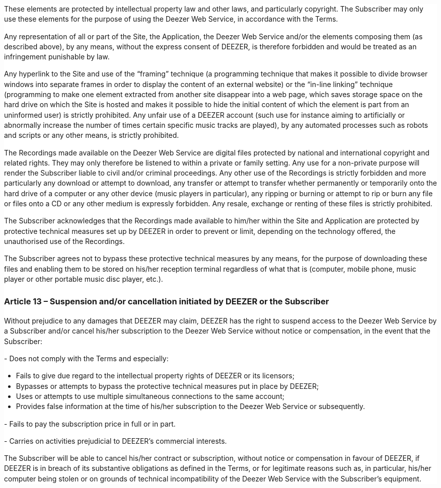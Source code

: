 These elements are protected by intellectual property law and other laws, and particularly copyright. The Subscriber may only use these elements for the purpose of using the Deezer Web Service, in accordance with the Terms.

Any representation of all or part of the Site, the Application, the Deezer Web Service and/or the elements composing them (as described above), by any means, without the express consent of DEEZER, is therefore forbidden and would be treated as an infringement punishable by law.

Any hyperlink to the Site and use of the “framing” technique (a programming technique that makes it possible to divide browser windows into separate frames in order to display the content of an external website) or the “in-line linking” technique (programming to make one element extracted from another site disappear into a web page, which saves storage space on the hard drive on which the Site is hosted and makes it possible to hide the initial content of which the element is part from an uninformed user) is strictly prohibited. Any unfair use of a DEEZER account (such use for instance aiming to artificially or abnormally increase the number of times certain specific music tracks are played), by any automated processes such as robots and scripts or any other means, is strictly prohibited.

The Recordings made available on the Deezer Web Service are digital files protected by national and international copyright and related rights. They may only therefore be listened to within a private or family setting. Any use for a non-private purpose will render the Subscriber liable to civil and/or criminal proceedings. Any other use of the Recordings is strictly forbidden and more particularly any download or attempt to download, any transfer or attempt to transfer whether permanently or temporarily onto the hard drive of a computer or any other device (music players in particular), any ripping or burning or attempt to rip or burn any file or files onto a CD or any other medium is expressly forbidden. Any resale, exchange or renting of these files is strictly prohibited.

The Subscriber acknowledges that the Recordings made available to him/her within the Site and Application are protected by protective technical measures set up by DEEZER in order to prevent or limit, depending on the technology offered, the unauthorised use of the Recordings.

The Subscriber agrees not to bypass these protective technical measures by any means, for the purpose of downloading these files and enabling them to be stored on his/her reception terminal regardless of what that is (computer, mobile phone, music player or other portable music disc player, etc.).

### Article 13 – Suspension and/or cancellation initiated by DEEZER or the Subscriber

Without prejudice to any damages that DEEZER may claim, DEEZER has the right to suspend access to the Deezer Web Service by a Subscriber and/or cancel his/her subscription to the Deezer Web Service without notice or compensation, in the event that the Subscriber:

\- Does not comply with the Terms and especially:

* Fails to give due regard to the intellectual property rights of DEEZER or its licensors;
* Bypasses or attempts to bypass the protective technical measures put in place by DEEZER;
* Uses or attempts to use multiple simultaneous connections to the same account;
* Provides false information at the time of his/her subscription to the Deezer Web Service or subsequently.

\- Fails to pay the subscription price in full or in part.

\- Carries on activities prejudicial to DEEZER’s commercial interests.

The Subscriber will be able to cancel his/her contract or subscription, without notice or compensation in favour of DEEZER, if DEEZER is in breach of its substantive obligations as defined in the Terms, or for legitimate reasons such as, in particular, his/her computer being stolen or on grounds of technical incompatibility of the Deezer Web Service with the Subscriber’s equipment.
